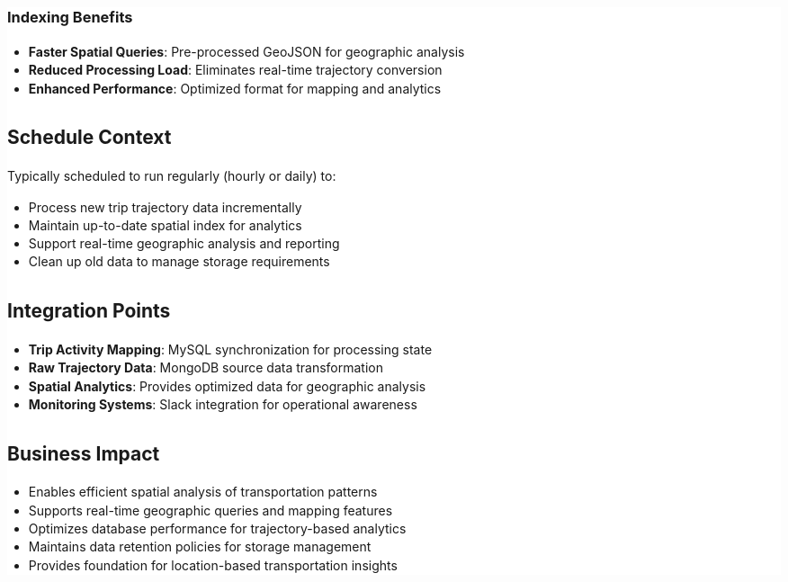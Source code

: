 ### Indexing Benefits
- **Faster Spatial Queries**: Pre-processed GeoJSON for geographic analysis
- **Reduced Processing Load**: Eliminates real-time trajectory conversion
- **Enhanced Performance**: Optimized format for mapping and analytics

## Schedule Context
Typically scheduled to run regularly (hourly or daily) to:
- Process new trip trajectory data incrementally
- Maintain up-to-date spatial index for analytics
- Support real-time geographic analysis and reporting
- Clean up old data to manage storage requirements

## Integration Points
- **Trip Activity Mapping**: MySQL synchronization for processing state
- **Raw Trajectory Data**: MongoDB source data transformation
- **Spatial Analytics**: Provides optimized data for geographic analysis
- **Monitoring Systems**: Slack integration for operational awareness

## Business Impact
- Enables efficient spatial analysis of transportation patterns
- Supports real-time geographic queries and mapping features
- Optimizes database performance for trajectory-based analytics
- Maintains data retention policies for storage management
- Provides foundation for location-based transportation insights